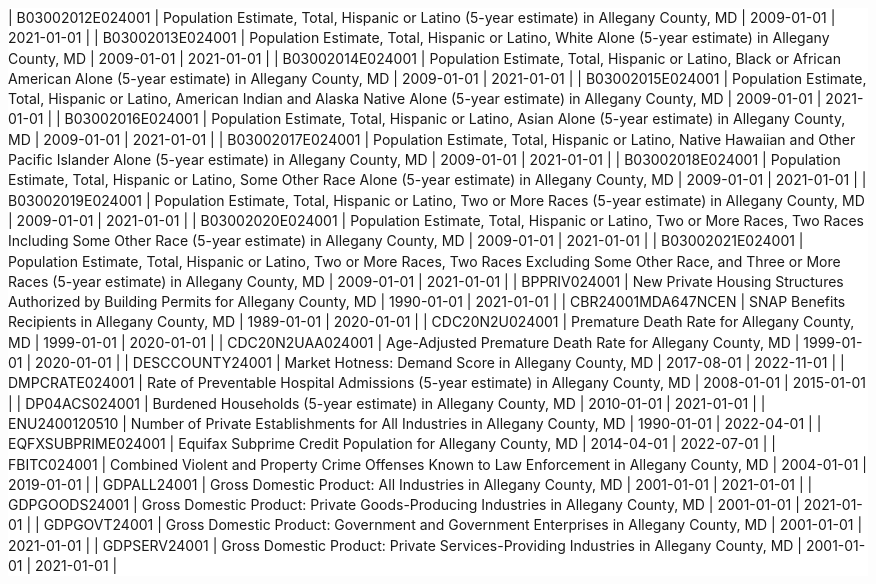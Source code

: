 | B03002012E024001          | Population Estimate, Total, Hispanic or Latino (5-year estimate) in Allegany County, MD                                                                                      | 2009-01-01          | 2021-01-01        |
| B03002013E024001          | Population Estimate, Total, Hispanic or Latino, White Alone (5-year estimate) in Allegany County, MD                                                                         | 2009-01-01          | 2021-01-01        |
| B03002014E024001          | Population Estimate, Total, Hispanic or Latino, Black or African American Alone (5-year estimate) in Allegany County, MD                                                     | 2009-01-01          | 2021-01-01        |
| B03002015E024001          | Population Estimate, Total, Hispanic or Latino, American Indian and Alaska Native Alone (5-year estimate) in Allegany County, MD                                             | 2009-01-01          | 2021-01-01        |
| B03002016E024001          | Population Estimate, Total, Hispanic or Latino, Asian Alone (5-year estimate) in Allegany County, MD                                                                         | 2009-01-01          | 2021-01-01        |
| B03002017E024001          | Population Estimate, Total, Hispanic or Latino, Native Hawaiian and Other Pacific Islander Alone (5-year estimate) in Allegany County, MD                                    | 2009-01-01          | 2021-01-01        |
| B03002018E024001          | Population Estimate, Total, Hispanic or Latino, Some Other Race Alone (5-year estimate) in Allegany County, MD                                                               | 2009-01-01          | 2021-01-01        |
| B03002019E024001          | Population Estimate, Total, Hispanic or Latino, Two or More Races (5-year estimate) in Allegany County, MD                                                                   | 2009-01-01          | 2021-01-01        |
| B03002020E024001          | Population Estimate, Total, Hispanic or Latino, Two or More Races, Two Races Including Some Other Race (5-year estimate) in Allegany County, MD                              | 2009-01-01          | 2021-01-01        |
| B03002021E024001          | Population Estimate, Total, Hispanic or Latino, Two or More Races, Two Races Excluding Some Other Race, and Three or More Races (5-year estimate) in Allegany County, MD     | 2009-01-01          | 2021-01-01        |
| BPPRIV024001              | New Private Housing Structures Authorized by Building Permits for Allegany County, MD                                                                                        | 1990-01-01          | 2021-01-01        |
| CBR24001MDA647NCEN        | SNAP Benefits Recipients in Allegany County, MD                                                                                                                              | 1989-01-01          | 2020-01-01        |
| CDC20N2U024001            | Premature Death Rate for Allegany County, MD                                                                                                                                 | 1999-01-01          | 2020-01-01        |
| CDC20N2UAA024001          | Age-Adjusted Premature Death Rate for Allegany County, MD                                                                                                                    | 1999-01-01          | 2020-01-01        |
| DESCCOUNTY24001           | Market Hotness: Demand Score in Allegany County, MD                                                                                                                          | 2017-08-01          | 2022-11-01        |
| DMPCRATE024001            | Rate of Preventable Hospital Admissions (5-year estimate) in Allegany County, MD                                                                                             | 2008-01-01          | 2015-01-01        |
| DP04ACS024001             | Burdened Households (5-year estimate) in Allegany County, MD                                                                                                                 | 2010-01-01          | 2021-01-01        |
| ENU2400120510             | Number of Private Establishments for All Industries in Allegany County, MD                                                                                                   | 1990-01-01          | 2022-04-01        |
| EQFXSUBPRIME024001        | Equifax Subprime Credit Population for Allegany County, MD                                                                                                                   | 2014-04-01          | 2022-07-01        |
| FBITC024001               | Combined Violent and Property Crime Offenses Known to Law Enforcement in Allegany County, MD                                                                                 | 2004-01-01          | 2019-01-01        |
| GDPALL24001               | Gross Domestic Product: All Industries in Allegany County, MD                                                                                                                | 2001-01-01          | 2021-01-01        |
| GDPGOODS24001             | Gross Domestic Product: Private Goods-Producing Industries in Allegany County, MD                                                                                            | 2001-01-01          | 2021-01-01        |
| GDPGOVT24001              | Gross Domestic Product: Government and Government Enterprises in Allegany County, MD                                                                                         | 2001-01-01          | 2021-01-01        |
| GDPSERV24001              | Gross Domestic Product: Private Services-Providing Industries in Allegany County, MD                                                                                         | 2001-01-01          | 2021-01-01        |